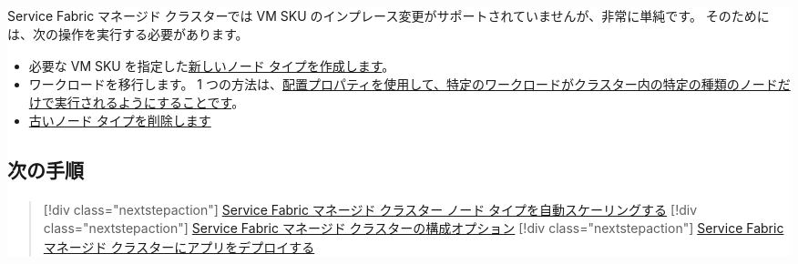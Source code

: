 Service Fabric マネージド クラスターでは VM SKU のインプレース変更がサポートされていませんが、非常に単純です。 そのためには、次の操作を実行する必要があります。
* 必要な VM SKU を指定した[新しいノード タイプを作成します](how-to-managed-cluster-modify-node-type.md#add-or-remove-a-node-type-with-portal)。
* ワークロードを移行します。 1 つの方法は、[配置プロパティを使用して、特定のワークロードがクラスター内の特定の種類のノードだけで実行されるようにすることです](./service-fabric-cluster-resource-manager-cluster-description.md#node-properties-and-placement-constraints)。 
* [古いノード タイプを削除します](how-to-managed-cluster-modify-node-type.md#add-or-remove-a-node-type-with-portal)


## <a name="next-steps"></a>次の手順

> [!div class="nextstepaction"]
> [Service Fabric マネージド クラスター ノード タイプを自動スケーリングする](how-to-managed-cluster-autoscale.md)
> [!div class="nextstepaction"]
> [Service Fabric マネージド クラスターの構成オプション](how-to-managed-cluster-configuration.md)
> [!div class="nextstepaction"]
> [Service Fabric マネージド クラスターにアプリをデプロイする](./tutorial-managed-cluster-deploy-app.md)


[overview]: ./media/how-to-managed-cluster-modify-node-type/sfmc-overview.png
[node-type-updating]: ./media/how-to-managed-cluster-modify-node-type/sfmc-adjust-node-type-updating.png
[adjust-node-count]: ./media/how-to-managed-cluster-modify-node-type/sfmc-adjust-node-counts.png
[change-nodetype-os-image]: ./media/how-to-managed-cluster-modify-node-type/sfmc-change-os-image.png
[nodetype-placement-property]: ./media/how-to-managed-cluster-modify-node-type/sfmc-nodetype-placement-property.png
[addremove]: ./media/how-to-managed-cluster-modify-node-type/sfmc-addremove-node-type.png

